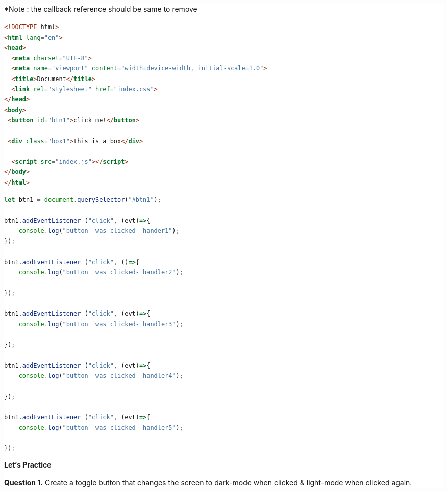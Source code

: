 *Note : the callback reference should be same to remove

```html
<!DOCTYPE html>
<html lang="en">
<head>
  <meta charset="UTF-8">
  <meta name="viewport" content="width=device-width, initial-scale=1.0">
  <title>Document</title>
  <link rel="stylesheet" href="index.css">
</head>
<body>
 <button id="btn1">click me!</button>

 <div class="box1">this is a box</div>

  <script src="index.js"></script>
</body>
</html>
```
```javascript
let btn1 = document.querySelector("#btn1");

btn1.addEventListener ("click", (evt)=>{
    console.log("button  was clicked- hander1");
});

btn1.addEventListener ("click", ()=>{
    console.log("button  was clicked- handler2");

});

btn1.addEventListener ("click", (evt)=>{
    console.log("button  was clicked- handler3");

});

btn1.addEventListener ("click", (evt)=>{
    console.log("button  was clicked- handler4");

});

btn1.addEventListener ("click", (evt)=>{
    console.log("button  was clicked- handler5");

});
```

__Let‘s Practice__

__Question 1.__ Create a toggle button that changes the screen to dark-mode when clicked & light-mode
when clicked again.
